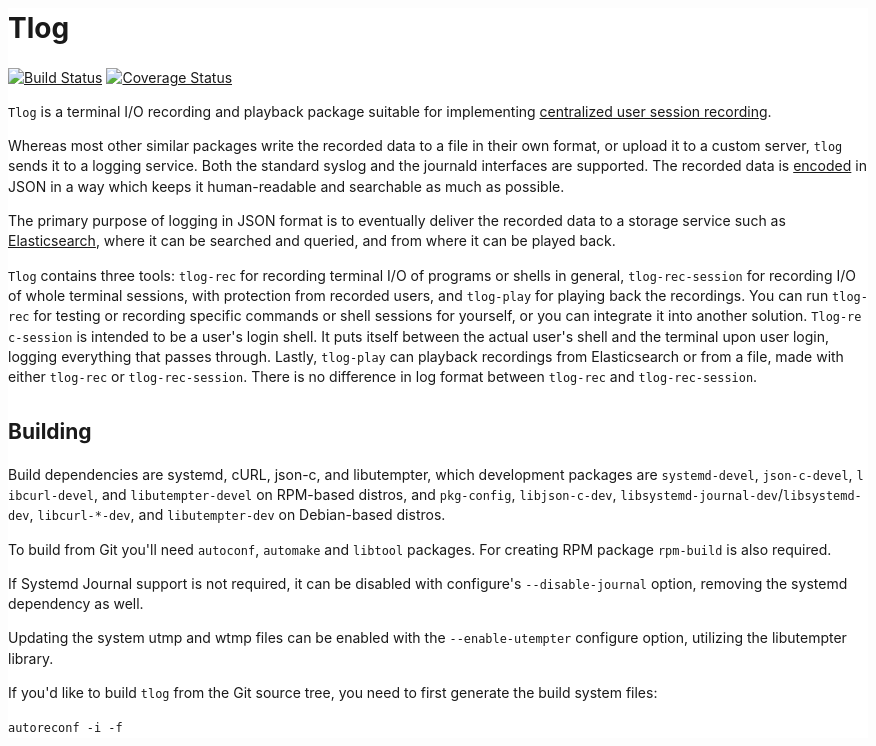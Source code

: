 Tlog
====

[![Build Status](https://travis-ci.org/Scribery/tlog.svg?branch=master)](https://travis-ci.org/Scribery/tlog)
[![Coverage Status](https://coveralls.io/repos/github/Scribery/tlog/badge.svg?branch=master)](https://coveralls.io/github/Scribery/tlog?branch=master)

`Tlog` is a terminal I/O recording and playback package suitable for
implementing [centralized user session recording][session_recording].

Whereas most other similar packages write the recorded data to a file in their
own format, or upload it to a custom server, `tlog` sends it to a logging
service. Both the standard syslog and the journald interfaces are supported.
The recorded data is [encoded][log_format] in JSON in a way which keeps it
human-readable and searchable as much as possible.

The primary purpose of logging in JSON format is to eventually deliver the
recorded data to a storage service such as [Elasticsearch][elasticsearch],
where it can be searched and queried, and from where it can be played back.

`Tlog` contains three tools: `tlog-rec` for recording terminal I/O of programs
or shells in general, `tlog-rec-session` for recording I/O of whole terminal
sessions, with protection from recorded users, and `tlog-play` for playing
back the recordings. You can run `tlog-rec` for testing or recording specific
commands or shell sessions for yourself, or you can integrate it into another
solution. `Tlog-rec-session` is intended to be a user's login shell. It puts
itself between the actual user's shell and the terminal upon user login,
logging everything that passes through. Lastly, `tlog-play` can playback
recordings from Elasticsearch or from a file, made with either `tlog-rec` or
`tlog-rec-session`. There is no difference in log format between `tlog-rec`
and `tlog-rec-session`.

Building
--------

Build dependencies are systemd, cURL, json-c, and libutempter, which development
packages are `systemd-devel`, `json-c-devel`, `libcurl-devel`, and
`libutempter-devel` on RPM-based distros, and `pkg-config`, `libjson-c-dev`,
`libsystemd-journal-dev`/`libsystemd-dev`, `libcurl-*-dev`, and `libutempter-dev`
on Debian-based distros.

To build from Git you'll need `autoconf`, `automake` and `libtool` packages.
For creating RPM package `rpm-build` is also required.

If Systemd Journal support is not required, it can be disabled with
configure's `--disable-journal` option, removing the systemd dependency as
well.

Updating the system utmp and wtmp files can be enabled with the
`--enable-utempter` configure option, utilizing the libutempter library.

If you'd like to build `tlog` from the Git source tree, you need to first
generate the build system files:

    autoreconf -i -f


[session_recording]: http://scribery.github.io/
[log_format]: doc/log_format.md
[elasticsearch]: https://www.elastic.co/products/elasticsearch
[releases]: https://github.com/Scribery/tlog/releases
[query_string_syntax]: https://www.elastic.co/guide/en/elasticsearch/reference/current/query-dsl-query-string-query.html#query-string-syntax